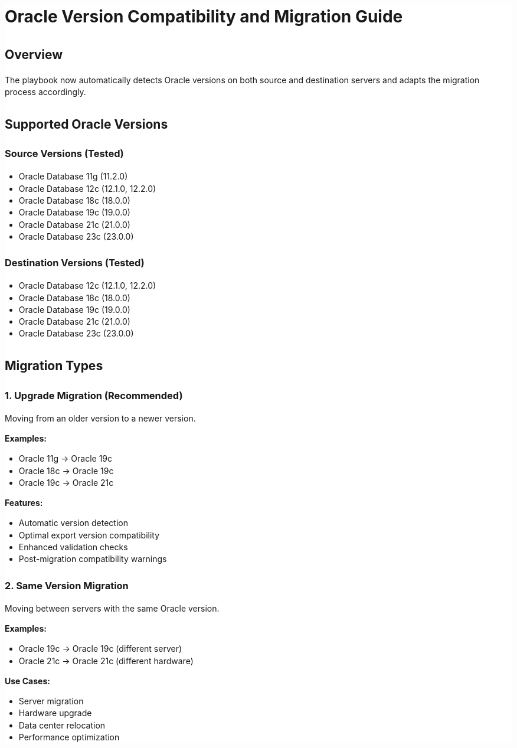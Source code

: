 # Oracle Version Compatibility and Migration Guide

## Overview
The playbook now automatically detects Oracle versions on both source and destination servers and adapts the migration process accordingly.

## Supported Oracle Versions

### Source Versions (Tested)
- Oracle Database 11g (11.2.0)
- Oracle Database 12c (12.1.0, 12.2.0)
- Oracle Database 18c (18.0.0)
- Oracle Database 19c (19.0.0)
- Oracle Database 21c (21.0.0)
- Oracle Database 23c (23.0.0)

### Destination Versions (Tested)
- Oracle Database 12c (12.1.0, 12.2.0)
- Oracle Database 18c (18.0.0)
- Oracle Database 19c (19.0.0)
- Oracle Database 21c (21.0.0)
- Oracle Database 23c (23.0.0)

## Migration Types

### 1. Upgrade Migration (Recommended)
Moving from an older version to a newer version.

**Examples:**
- Oracle 11g → Oracle 19c
- Oracle 18c → Oracle 19c
- Oracle 19c → Oracle 21c

**Features:**
- Automatic version detection
- Optimal export version compatibility
- Enhanced validation checks
- Post-migration compatibility warnings

### 2. Same Version Migration
Moving between servers with the same Oracle version.

**Examples:**
- Oracle 19c → Oracle 19c (different server)
- Oracle 21c → Oracle 21c (different hardware)

**Use Cases:**
- Server migration
- Hardware upgrade
- Data center relocation
- Performance optimization
